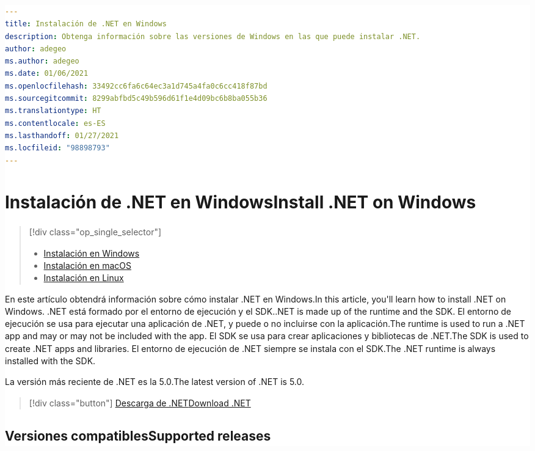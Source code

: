 ```yaml
---
title: Instalación de .NET en Windows
description: Obtenga información sobre las versiones de Windows en las que puede instalar .NET.
author: adegeo
ms.author: adegeo
ms.date: 01/06/2021
ms.openlocfilehash: 33492cc6fa6c64ec3a1d745a4fa0c6cc418f87bd
ms.sourcegitcommit: 8299abfbd5c49b596d61f1e4d09bc6b8ba055b36
ms.translationtype: HT
ms.contentlocale: es-ES
ms.lasthandoff: 01/27/2021
ms.locfileid: "98898793"
---
```

# <a name="install-net-on-windows"></a><span data-ttu-id="f68d9-103">Instalación de .NET en Windows</span><span class="sxs-lookup"><span data-stu-id="f68d9-103">Install .NET on Windows</span></span>

> [!div class="op_single_selector"]
>
> - [Instalación en Windows](windows.md)
> - [Instalación en macOS](macos.md)
> - [Instalación en Linux](linux.md)

<span data-ttu-id="f68d9-107">En este artículo obtendrá información sobre cómo instalar .NET en Windows.</span><span class="sxs-lookup"><span data-stu-id="f68d9-107">In this article, you'll learn how to install .NET on Windows.</span></span> <span data-ttu-id="f68d9-108">.NET está formado por el entorno de ejecución y el SDK.</span><span class="sxs-lookup"><span data-stu-id="f68d9-108">.NET is made up of the runtime and the SDK.</span></span> <span data-ttu-id="f68d9-109">El entorno de ejecución se usa para ejecutar una aplicación de .NET, y puede o no incluirse con la aplicación.</span><span class="sxs-lookup"><span data-stu-id="f68d9-109">The runtime is used to run a .NET app and may or may not be included with the app.</span></span> <span data-ttu-id="f68d9-110">El SDK se usa para crear aplicaciones y bibliotecas de .NET.</span><span class="sxs-lookup"><span data-stu-id="f68d9-110">The SDK is used to create .NET apps and libraries.</span></span> <span data-ttu-id="f68d9-111">El entorno de ejecución de .NET siempre se instala con el SDK.</span><span class="sxs-lookup"><span data-stu-id="f68d9-111">The .NET runtime is always installed with the SDK.</span></span>

<span data-ttu-id="f68d9-112">La versión más reciente de .NET es la 5.0.</span><span class="sxs-lookup"><span data-stu-id="f68d9-112">The latest version of .NET is 5.0.</span></span>

> [!div class="button"]
> [<span data-ttu-id="f68d9-113">Descarga de .NET</span><span class="sxs-lookup"><span data-stu-id="f68d9-113">Download .NET</span></span>](https://dotnet.microsoft.com/download/dotnet-core)

## <a name="supported-releases"></a><span data-ttu-id="f68d9-114">Versiones compatibles</span><span class="sxs-lookup"><span data-stu-id="f68d9-114">Supported releases</span></span>


[esu]: /troubleshoot/windows-client/windows-7-eos-faq/windows-7-extended-security-updates-faq
[vcc64]: https://aka.ms/vs/16/release/vc_redist.x64.exe
[vcc32]: https://aka.ms/vs/16/release/vc_redist.x86.exe
[kb64]: https://www.microsoft.com/download/details.aspx?id=47442
[kb32]: https://www.microsoft.com/download/details.aspx?id=47409